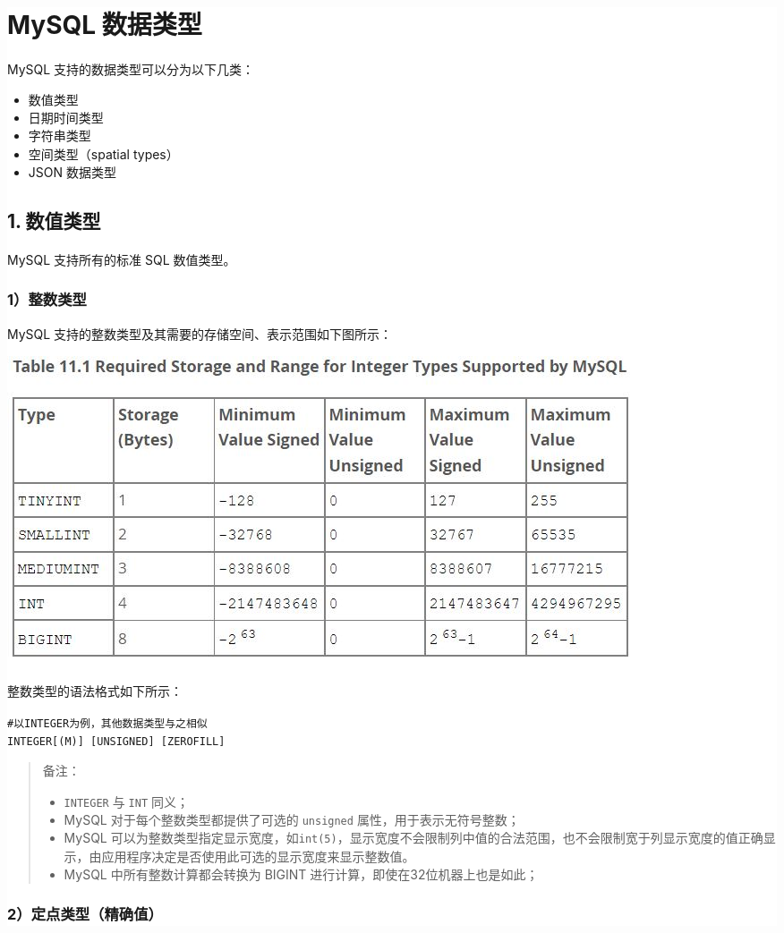 # MySQL 数据类型

MySQL 支持的数据类型可以分为以下几类：

+ 数值类型
+ 日期时间类型
+ 字符串类型
+ 空间类型（spatial types）
+ JSON 数据类型

## 1. 数值类型

MySQL 支持所有的标准 SQL 数值类型。

### 1）整数类型

MySQL 支持的整数类型及其需要的存储空间、表示范围如下图所示：

![](image/MySQL整数类型.JPG)

整数类型的语法格式如下所示：

```mysql
#以INTEGER为例，其他数据类型与之相似
INTEGER[(M)] [UNSIGNED] [ZEROFILL]
```

> 备注：
>
> + `INTEGER` 与 `INT` 同义；
> + MySQL 对于每个整数类型都提供了可选的 `unsigned` 属性，用于表示无符号整数；
> + MySQL 可以为整数类型指定显示宽度，如`int(5)`，显示宽度不会限制列中值的合法范围，也不会限制宽于列显示宽度的值正确显示，由应用程序决定是否使用此可选的显示宽度来显示整数值。
> + MySQL 中所有整数计算都会转换为 BIGINT 进行计算，即使在32位机器上也是如此；

### 2）定点类型（精确值）
